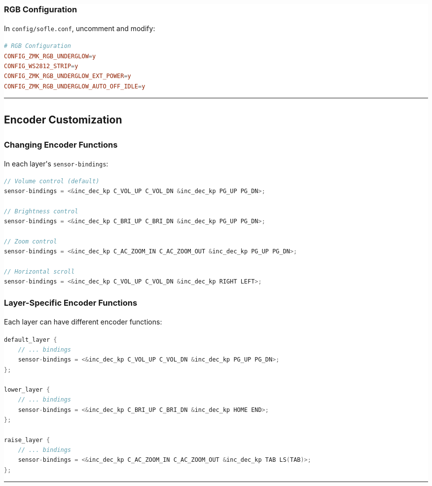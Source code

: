 ### RGB Configuration

In `config/sofle.conf`, uncomment and modify:

```conf
# RGB Configuration
CONFIG_ZMK_RGB_UNDERGLOW=y
CONFIG_WS2812_STRIP=y
CONFIG_ZMK_RGB_UNDERGLOW_EXT_POWER=y
CONFIG_ZMK_RGB_UNDERGLOW_AUTO_OFF_IDLE=y
```

---

## Encoder Customization

### Changing Encoder Functions

In each layer's `sensor-bindings`:

```c
// Volume control (default)
sensor-bindings = <&inc_dec_kp C_VOL_UP C_VOL_DN &inc_dec_kp PG_UP PG_DN>;

// Brightness control
sensor-bindings = <&inc_dec_kp C_BRI_UP C_BRI_DN &inc_dec_kp PG_UP PG_DN>;

// Zoom control
sensor-bindings = <&inc_dec_kp C_AC_ZOOM_IN C_AC_ZOOM_OUT &inc_dec_kp PG_UP PG_DN>;

// Horizontal scroll
sensor-bindings = <&inc_dec_kp C_VOL_UP C_VOL_DN &inc_dec_kp RIGHT LEFT>;
```

### Layer-Specific Encoder Functions

Each layer can have different encoder functions:

```c
default_layer {
    // ... bindings
    sensor-bindings = <&inc_dec_kp C_VOL_UP C_VOL_DN &inc_dec_kp PG_UP PG_DN>;
};

lower_layer {
    // ... bindings
    sensor-bindings = <&inc_dec_kp C_BRI_UP C_BRI_DN &inc_dec_kp HOME END>;
};

raise_layer {
    // ... bindings
    sensor-bindings = <&inc_dec_kp C_AC_ZOOM_IN C_AC_ZOOM_OUT &inc_dec_kp TAB LS(TAB)>;
};
```

---